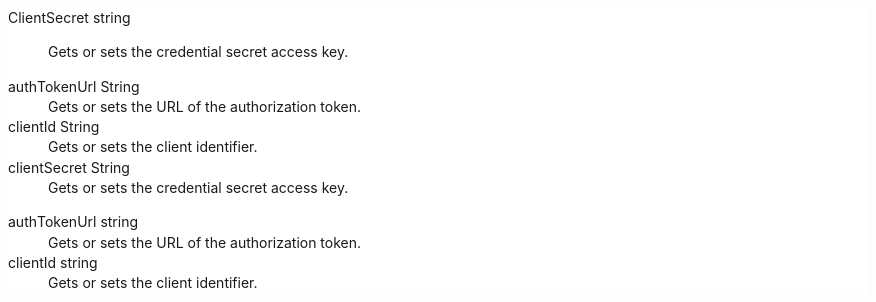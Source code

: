 <a data-swiftype-name="resource-property" data-swiftype-type="text" href="#clientsecret_go" style="color: inherit; text-decoration: inherit;">Client<wbr>Secret</a>
</span>
        <span class="property-indicator"></span>
        <span class="property-type">string</span>
    </dt>
    <dd>Gets or sets the credential secret access key.</dd></dl>
</pulumi-choosable>
</div>

<div>
<pulumi-choosable type="language" values="java">
<dl class="resources-properties"><dt class="property-required"
            title="Required">
        <span id="authtokenurl_java">
<a data-swiftype-name="resource-property" data-swiftype-type="text" href="#authtokenurl_java" style="color: inherit; text-decoration: inherit;">auth<wbr>Token<wbr>Url</a>
</span>
        <span class="property-indicator"></span>
        <span class="property-type">String</span>
    </dt>
    <dd>Gets or sets the URL of the authorization token.</dd><dt class="property-required"
            title="Required">
        <span id="clientid_java">
<a data-swiftype-name="resource-property" data-swiftype-type="text" href="#clientid_java" style="color: inherit; text-decoration: inherit;">client<wbr>Id</a>
</span>
        <span class="property-indicator"></span>
        <span class="property-type">String</span>
    </dt>
    <dd>Gets or sets the client identifier.</dd><dt class="property-required"
            title="Required">
        <span id="clientsecret_java">
<a data-swiftype-name="resource-property" data-swiftype-type="text" href="#clientsecret_java" style="color: inherit; text-decoration: inherit;">client<wbr>Secret</a>
</span>
        <span class="property-indicator"></span>
        <span class="property-type">String</span>
    </dt>
    <dd>Gets or sets the credential secret access key.</dd></dl>
</pulumi-choosable>
</div>

<div>
<pulumi-choosable type="language" values="javascript,typescript">
<dl class="resources-properties"><dt class="property-required"
            title="Required">
        <span id="authtokenurl_nodejs">
<a data-swiftype-name="resource-property" data-swiftype-type="text" href="#authtokenurl_nodejs" style="color: inherit; text-decoration: inherit;">auth<wbr>Token<wbr>Url</a>
</span>
        <span class="property-indicator"></span>
        <span class="property-type">string</span>
    </dt>
    <dd>Gets or sets the URL of the authorization token.</dd><dt class="property-required"
            title="Required">
        <span id="clientid_nodejs">
<a data-swiftype-name="resource-property" data-swiftype-type="text" href="#clientid_nodejs" style="color: inherit; text-decoration: inherit;">client<wbr>Id</a>
</span>
        <span class="property-indicator"></span>
        <span class="property-type">string</span>
    </dt>
    <dd>Gets or sets the client identifier.</dd><dt class="property-required"